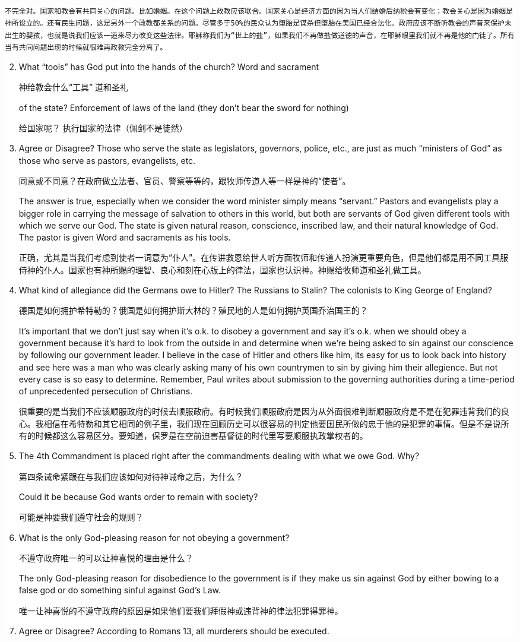     不完全对。国家和教会有共同关心的问题。比如婚姻。在这个问题上政教应该联合。国家关心是经济方面的因为当人们结婚后纳税会有变化；教会关心是因为婚姻是神所设立的。还有民生问题，这是另外一个政教都关系的问题。尽管多于50%的民众认为堕胎是谋杀但堕胎在美国已经合法化。政府应该不断听教会的声音来保护未出生的婴孩，也就是说我们应该一道来尽力改变这些法律。耶稣称我们为“世上的盐”，如果我们不再做盐做道德的声音，在耶稣眼里我们就不再是他的门徒了。所有当有共同问题出现的时候就很难再政教完全分离了。

2. What “tools” has God put into the hands of the church? Word and sacrament

    神给教会什么“工具” 道和圣礼

    of the state? Enforcement of laws of the land (they don’t bear the sword for nothing)

    给国家呢？ 执行国家的法律（佩剑不是徒然）

3. Agree or Disagree? Those who serve the state as legislators, governors, police, etc., are just as much “ministers of God” as those who serve as pastors, evangelists, etc.

    同意或不同意？在政府做立法者、官员、警察等等的，跟牧师传道人等一样是神的“使者”。

    The answer is true, especially when we consider the word minister simply means “servant.” Pastors and evangelists play a bigger role in carrying the message of salvation to others in this world, but both are servants of God given different tools with which we serve our God. The state is given natural reason, conscience, inscribed law, and their natural knowledge of God. The pastor is given Word and sacraments as his tools.

    正确，尤其是当我们考虑到使者一词意为“仆人”。在传讲救恩给世人听方面牧师和传道人扮演更重要角色，但是他们都是用不同工具服侍神的仆人。国家也有神所赐的理智、良心和刻在心版上的律法，国家也认识神。神赐给牧师道和圣礼做工具。

4. What kind of allegiance did the Germans owe to Hitler? The Russians to Stalin? The colonists to King George of England?

    德国是如何拥护希特勒的？俄国是如何拥护斯大林的？殖民地的人是如何拥护英国乔治国王的？

    It’s important that we don’t just say when it’s o.k. to disobey a government and say it’s o.k. when we should obey a government because it’s hard to look from the outside in and determine when we’re being asked to sin against our conscience by following our government leader. I believe in the case of Hitler and others like him, its easy for us to look back into history and see here was a man who was clearly asking many of his own countrymen to sin by giving him their allegience. But not every case is so easy to determine. Remember, Paul writes about submission to the governing authorities during a time-period of unprecedented persecution of Christians.

    很重要的是当我们不应该顺服政府的时候去顺服政府。有时候我们顺服政府是因为从外面很难判断顺服政府是不是在犯罪违背我们的良心。我相信在希特勒和其它相同的例子里，我们现在回顾历史可以很容易的判定他要国民所做的忠于他的是犯罪的事情。但是不是说所有的时候都这么容易区分。要知道，保罗是在空前迫害基督徒的时代里写要顺服执政掌权者的。

5. The 4th Commandment is placed right after the commandments dealing with what we owe God. Why?

    第四条诫命紧跟在与我们应该如何对待神诫命之后，为什么？

    Could it be because God wants order to remain with society?

    可能是神要我们遵守社会的规则？

6. What is the only God-pleasing reason for not obeying a government?

    不遵守政府唯一的可以让神喜悦的理由是什么？

    The only God-pleasing reason for disobedience to the government is if they make us sin against God by either bowing to a false god or do something sinful against God’s Law.

    唯一让神喜悦的不遵守政府的原因是如果他们要我们拜假神或违背神的律法犯罪得罪神。

7. Agree or Disagree? According to Romans 13, all murderers should be executed.
